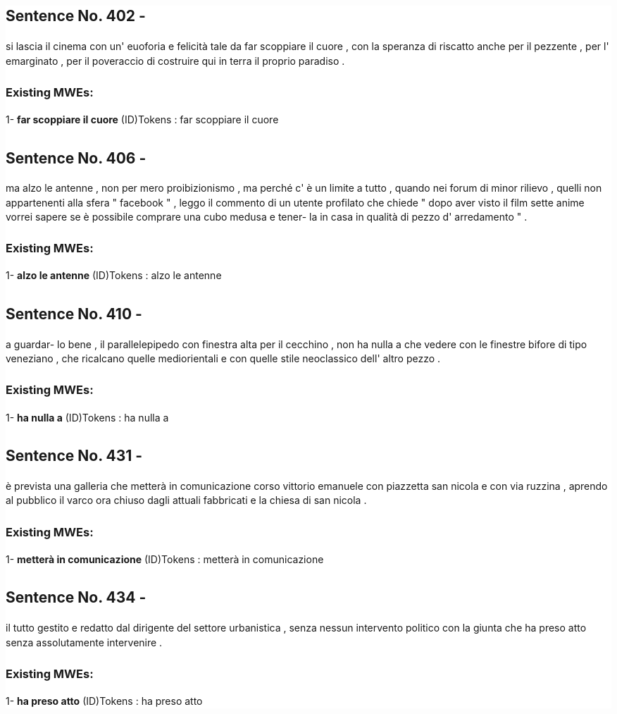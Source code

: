 ## Sentence No. 402 - 
si lascia il cinema con un' euoforia e felicità tale da far scoppiare il cuore , con la speranza di riscatto anche per il pezzente , per l' emarginato , per il poveraccio di costruire qui in terra il proprio paradiso . 
### Existing MWEs: 
1- **far scoppiare il cuore** (ID)Tokens : 
far
scoppiare
il
cuore

## Sentence No. 406 - 
ma alzo le antenne , non per mero proibizionismo , ma perché c' è un limite a tutto , quando nei forum di minor rilievo , quelli non appartenenti alla sfera " facebook " , leggo il commento di un utente profilato che chiede " dopo aver visto il film sette anime vorrei sapere se è possibile comprare una cubo medusa e tener- la in casa in qualità di pezzo d' arredamento " . 
### Existing MWEs: 
1- **alzo le antenne** (ID)Tokens : 
alzo
le
antenne

## Sentence No. 410 - 
a guardar- lo bene , il parallelepipedo con finestra alta per il cecchino , non ha nulla a che vedere con le finestre bifore di tipo veneziano , che ricalcano quelle mediorientali e con quelle stile neoclassico dell' altro pezzo . 
### Existing MWEs: 
1- **ha nulla a** (ID)Tokens : 
ha
nulla
a

## Sentence No. 431 - 
è prevista una galleria che metterà in comunicazione corso vittorio emanuele con piazzetta san nicola e con via ruzzina , aprendo al pubblico il varco ora chiuso dagli attuali fabbricati e la chiesa di san nicola . 
### Existing MWEs: 
1- **metterà in comunicazione** (ID)Tokens : 
metterà
in
comunicazione

## Sentence No. 434 - 
il tutto gestito e redatto dal dirigente del settore urbanistica , senza nessun intervento politico con la giunta che ha preso atto senza assolutamente intervenire . 
### Existing MWEs: 
1- **ha preso atto** (ID)Tokens : 
ha
preso
atto

